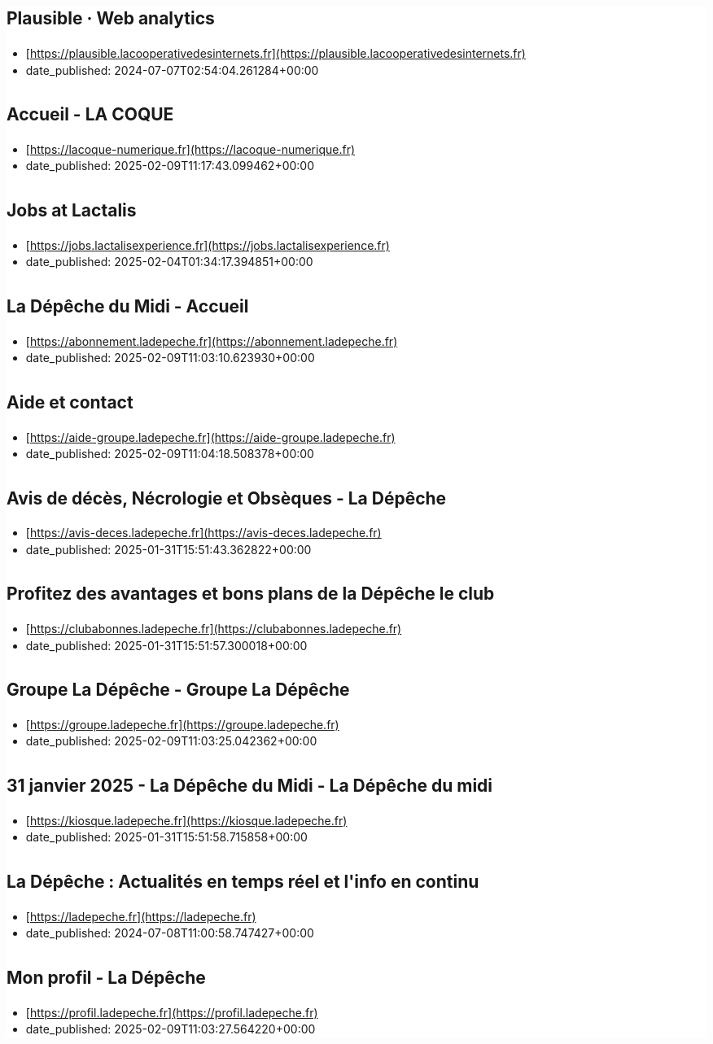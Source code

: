  ## Plausible · Web analytics
 - [https://plausible.lacooperativedesinternets.fr](https://plausible.lacooperativedesinternets.fr)
 - date_published: 2024-07-07T02:54:04.261284+00:00

 ## Accueil - LA COQUE
 - [https://lacoque-numerique.fr](https://lacoque-numerique.fr)
 - date_published: 2025-02-09T11:17:43.099462+00:00

 ## Jobs at Lactalis
 - [https://jobs.lactalisexperience.fr](https://jobs.lactalisexperience.fr)
 - date_published: 2025-02-04T01:34:17.394851+00:00

 ## La Dépêche du Midi - Accueil
 - [https://abonnement.ladepeche.fr](https://abonnement.ladepeche.fr)
 - date_published: 2025-02-09T11:03:10.623930+00:00

 ## Aide et contact
 - [https://aide-groupe.ladepeche.fr](https://aide-groupe.ladepeche.fr)
 - date_published: 2025-02-09T11:04:18.508378+00:00

 ## Avis de décès, Nécrologie et Obsèques  - La Dépêche
 - [https://avis-deces.ladepeche.fr](https://avis-deces.ladepeche.fr)
 - date_published: 2025-01-31T15:51:43.362822+00:00

 ## Profitez des avantages et bons plans de la Dépêche le club
 - [https://clubabonnes.ladepeche.fr](https://clubabonnes.ladepeche.fr)
 - date_published: 2025-01-31T15:51:57.300018+00:00

 ## Groupe La Dépêche - Groupe La Dépêche
 - [https://groupe.ladepeche.fr](https://groupe.ladepeche.fr)
 - date_published: 2025-02-09T11:03:25.042362+00:00

 ## 31 janvier 2025 - La Dépêche du Midi  - La Dépêche du midi
 - [https://kiosque.ladepeche.fr](https://kiosque.ladepeche.fr)
 - date_published: 2025-01-31T15:51:58.715858+00:00

 ## La Dépêche : Actualités en temps réel et l'info en continu
 - [https://ladepeche.fr](https://ladepeche.fr)
 - date_published: 2024-07-08T11:00:58.747427+00:00

 ## Mon profil - La Dépêche
 - [https://profil.ladepeche.fr](https://profil.ladepeche.fr)
 - date_published: 2025-02-09T11:03:27.564220+00:00
